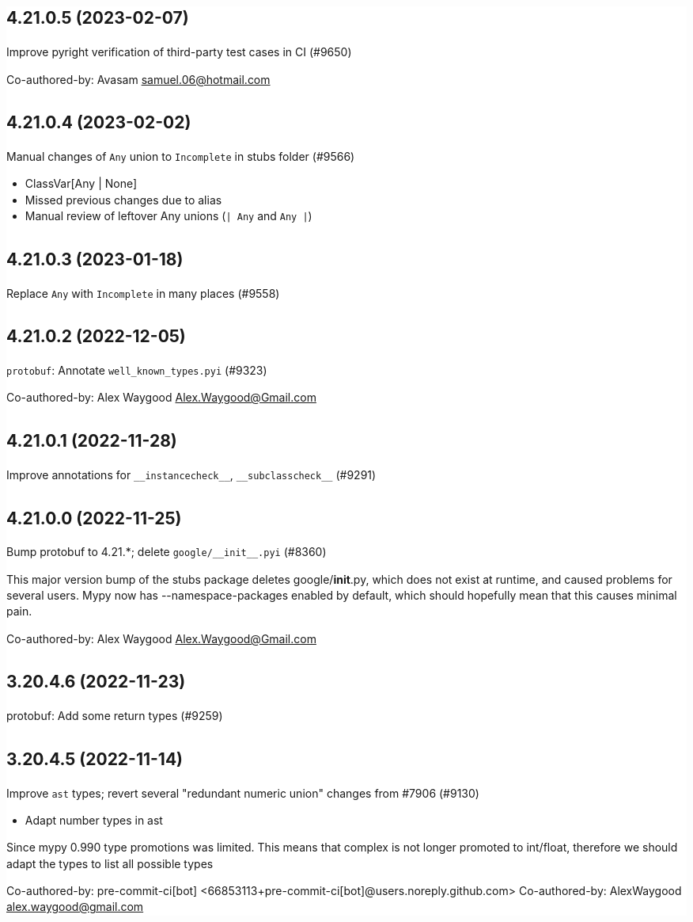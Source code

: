 ## 4.21.0.5 (2023-02-07)

Improve pyright verification of third-party test cases in CI (#9650)

Co-authored-by: Avasam <samuel.06@hotmail.com>

## 4.21.0.4 (2023-02-02)

Manual changes of `Any` union to `Incomplete` in stubs folder (#9566)

- ClassVar[Any | None]
- Missed previous changes due to alias
- Manual review of leftover Any unions (`| Any` and `Any |`)

## 4.21.0.3 (2023-01-18)

Replace `Any` with `Incomplete` in many places (#9558)

## 4.21.0.2 (2022-12-05)

`protobuf`: Annotate `well_known_types.pyi` (#9323)

Co-authored-by: Alex Waygood <Alex.Waygood@Gmail.com>

## 4.21.0.1 (2022-11-28)

Improve annotations for `__instancecheck__`, `__subclasscheck__` (#9291)

## 4.21.0.0 (2022-11-25)

Bump protobuf to 4.21.*; delete `google/__init__.pyi` (#8360)

This major version bump of the stubs package deletes google/__init__.py, which does not exist at runtime, and caused problems for several users. Mypy now has --namespace-packages enabled by default, which should hopefully mean that this causes minimal pain.

Co-authored-by: Alex Waygood <Alex.Waygood@Gmail.com>

## 3.20.4.6 (2022-11-23)

protobuf: Add some return types (#9259)

## 3.20.4.5 (2022-11-14)

Improve `ast` types; revert several "redundant numeric union" changes from #7906 (#9130)

* Adapt number types in ast

Since mypy  0.990 type promotions was limited.
This means that complex is not longer promoted to int/float, therefore
we should adapt the types to list all possible types

Co-authored-by: pre-commit-ci[bot] <66853113+pre-commit-ci[bot]@users.noreply.github.com>
Co-authored-by: AlexWaygood <alex.waygood@gmail.com>
